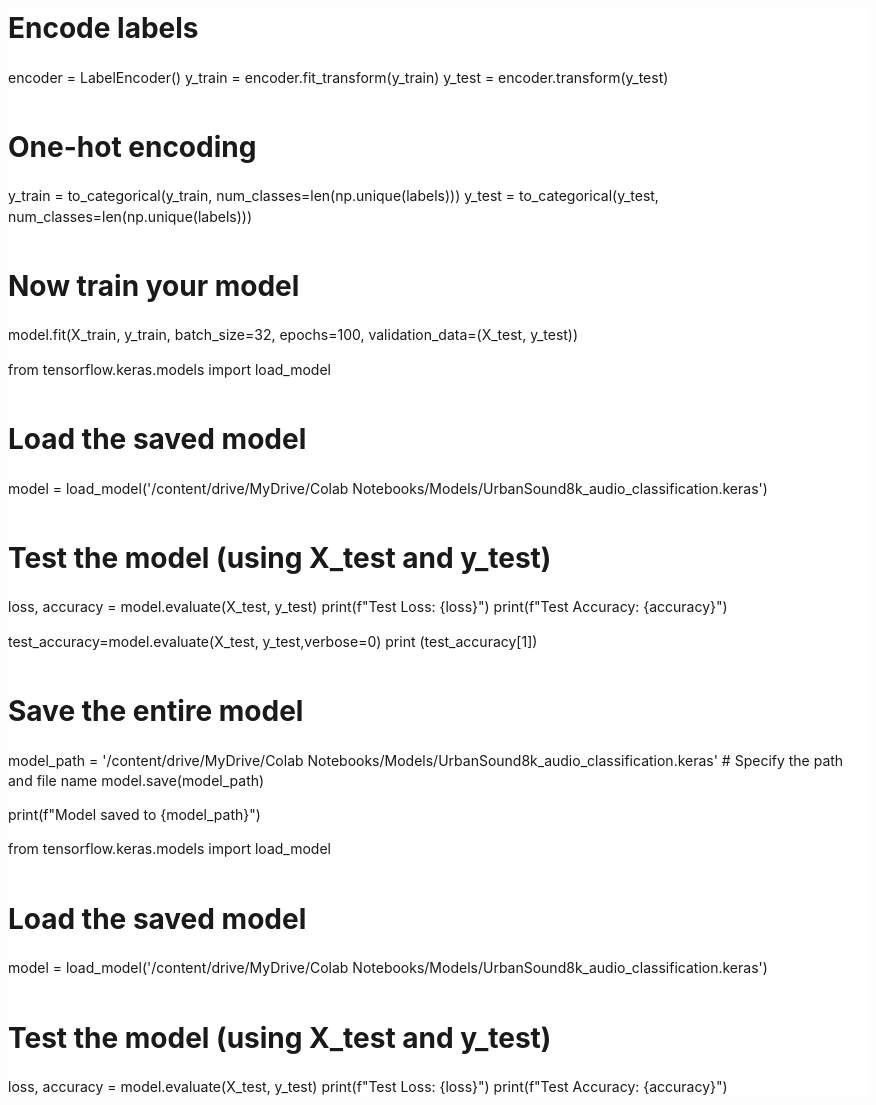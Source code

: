 # Encode labels
encoder = LabelEncoder()
y_train = encoder.fit_transform(y_train)
y_test = encoder.transform(y_test)

# One-hot encoding
y_train = to_categorical(y_train, num_classes=len(np.unique(labels)))
y_test = to_categorical(y_test, num_classes=len(np.unique(labels)))

# Now train your model
model.fit(X_train, y_train, batch_size=32, epochs=100, validation_data=(X_test, y_test))



from tensorflow.keras.models import load_model

# Load the saved model
model = load_model('/content/drive/MyDrive/Colab Notebooks/Models/UrbanSound8k_audio_classification.keras')

# Test the model (using X_test and y_test)
loss, accuracy = model.evaluate(X_test, y_test)
print(f"Test Loss: {loss}")
print(f"Test Accuracy: {accuracy}") 


test_accuracy=model.evaluate(X_test, y_test,verbose=0)
print (test_accuracy[1]) 


# Save the entire model
model_path = '/content/drive/MyDrive/Colab Notebooks/Models/UrbanSound8k_audio_classification.keras'  # Specify the path and file name
model.save(model_path)

print(f"Model saved to {model_path}") 


from tensorflow.keras.models import load_model

# Load the saved model
model = load_model('/content/drive/MyDrive/Colab Notebooks/Models/UrbanSound8k_audio_classification.keras')

# Test the model (using X_test and y_test)
loss, accuracy = model.evaluate(X_test, y_test)
print(f"Test Loss: {loss}")
print(f"Test Accuracy: {accuracy}") 
